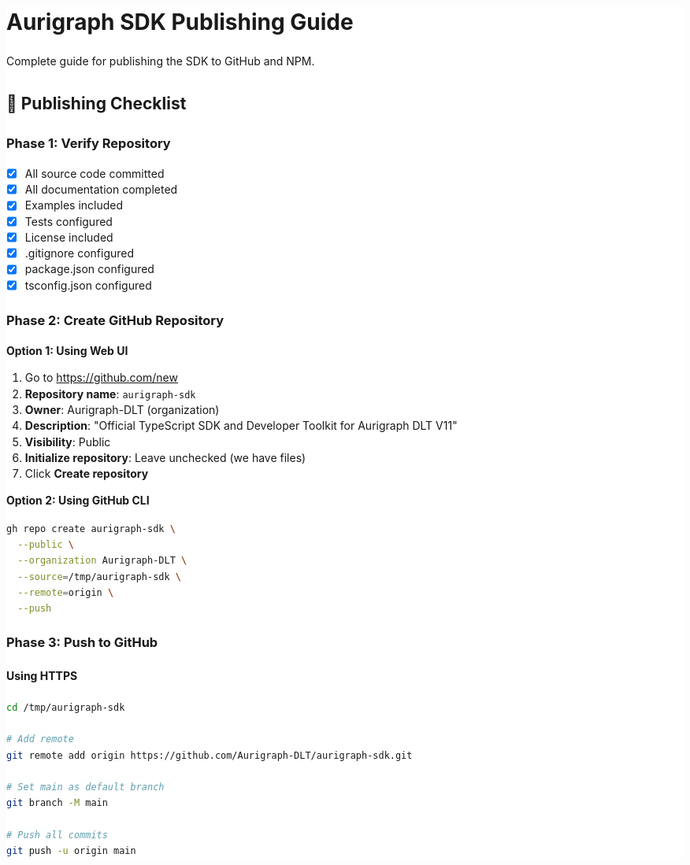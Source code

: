 # Aurigraph SDK Publishing Guide

Complete guide for publishing the SDK to GitHub and NPM.

## 🚀 Publishing Checklist

### Phase 1: Verify Repository

- [x] All source code committed
- [x] All documentation completed
- [x] Examples included
- [x] Tests configured
- [x] License included
- [x] .gitignore configured
- [x] package.json configured
- [x] tsconfig.json configured

### Phase 2: Create GitHub Repository

**Option 1: Using Web UI**

1. Go to https://github.com/new
2. **Repository name**: `aurigraph-sdk`
3. **Owner**: Aurigraph-DLT (organization)
4. **Description**: "Official TypeScript SDK and Developer Toolkit for Aurigraph DLT V11"
5. **Visibility**: Public
6. **Initialize repository**: Leave unchecked (we have files)
7. Click **Create repository**

**Option 2: Using GitHub CLI**

```bash
gh repo create aurigraph-sdk \
  --public \
  --organization Aurigraph-DLT \
  --source=/tmp/aurigraph-sdk \
  --remote=origin \
  --push
```

### Phase 3: Push to GitHub

#### Using HTTPS

```bash
cd /tmp/aurigraph-sdk

# Add remote
git remote add origin https://github.com/Aurigraph-DLT/aurigraph-sdk.git

# Set main as default branch
git branch -M main

# Push all commits
git push -u origin main
```
